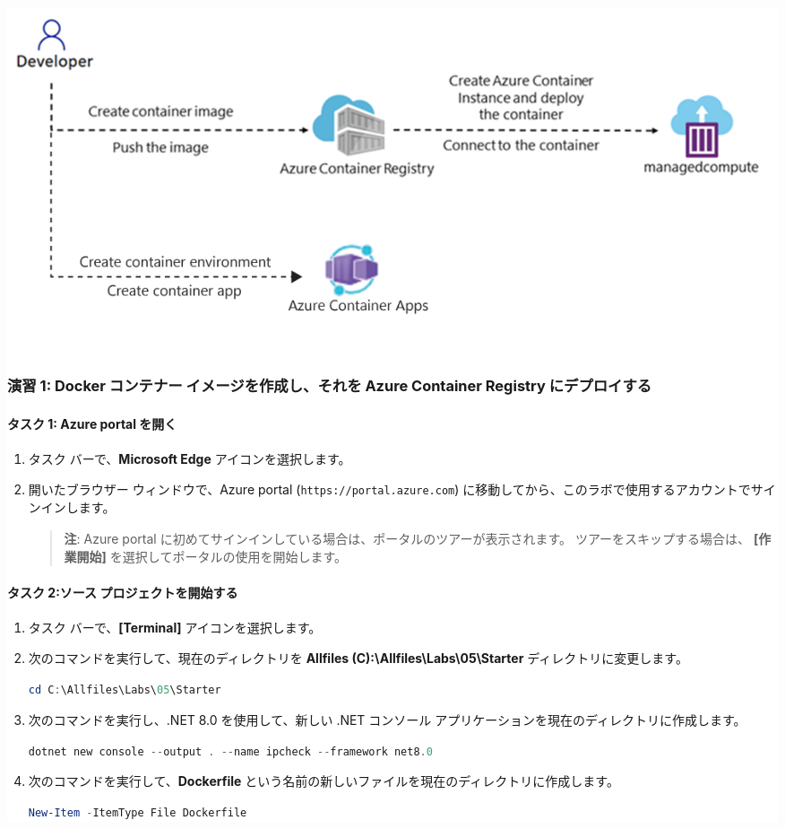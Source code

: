 ![イメージとコンテナーを使用したコンピューティング ワークロードのデプロイを示したアーキテクチャ図](./media/Lab05-Diagram.png)


### 演習 1: Docker コンテナー イメージを作成し、それを Azure Container Registry にデプロイする

#### タスク 1: Azure portal を開く

1. タスク バーで、**Microsoft Edge** アイコンを選択します。

1. 開いたブラウザー ウィンドウで、Azure portal (`https://portal.azure.com`) に移動してから、このラボで使用するアカウントでサインインします。

   > **注**: Azure portal に初めてサインインしている場合は、ポータルのツアーが表示されます。 ツアーをスキップする場合は、 **[作業開始]** を選択してポータルの使用を開始します。


#### タスク 2:ソース プロジェクトを開始する

1. タスク バーで、**[Terminal]** アイコンを選択します。

1. 次のコマンドを実行して、現在のディレクトリを **Allfiles (C):\\Allfiles\\Labs\\05\\Starter** ディレクトリに変更します。

    ```powershell
    cd C:\Allfiles\Labs\05\Starter
    ```

1. 次のコマンドを実行し、.NET 8.0 を使用して、新しい .NET コンソール アプリケーションを現在のディレクトリに作成します。

    ```powershell
    dotnet new console --output . --name ipcheck --framework net8.0
    ```

1. 次のコマンドを実行して、**Dockerfile** という名前の新しいファイルを現在のディレクトリに作成します。

    ```powershell
    New-Item -ItemType File Dockerfile
    ```
